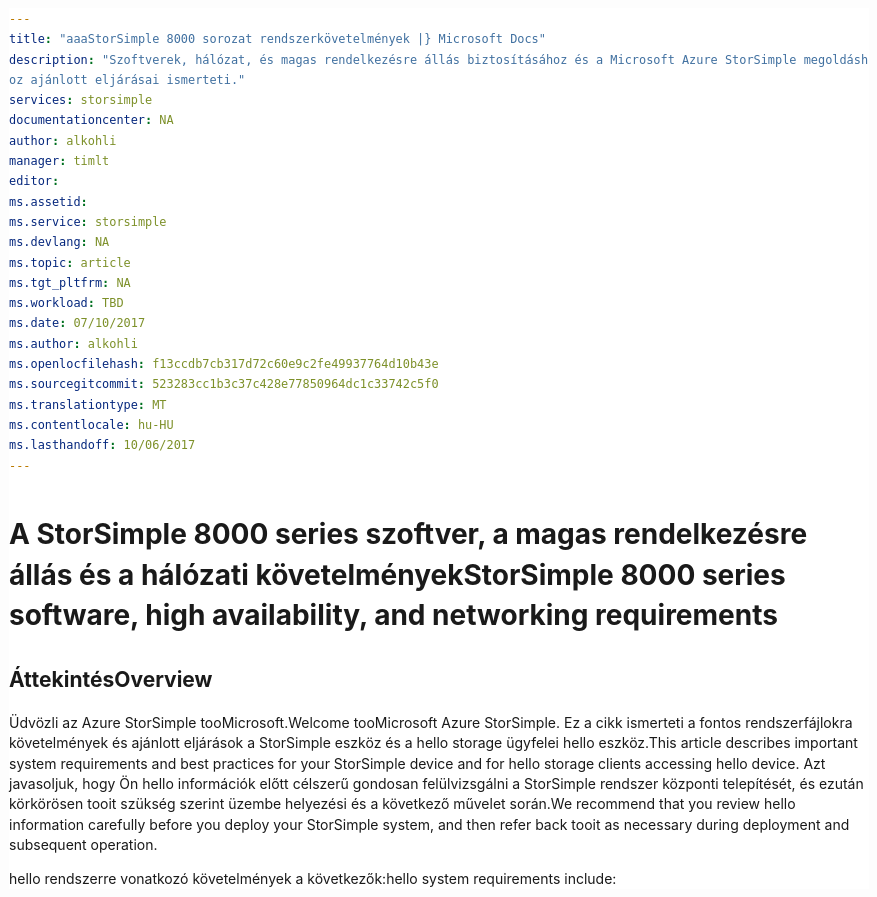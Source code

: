 ```yaml
---
title: "aaaStorSimple 8000 sorozat rendszerkövetelmények |} Microsoft Docs"
description: "Szoftverek, hálózat, és magas rendelkezésre állás biztosításához és a Microsoft Azure StorSimple megoldáshoz ajánlott eljárásai ismerteti."
services: storsimple
documentationcenter: NA
author: alkohli
manager: timlt
editor: 
ms.assetid: 
ms.service: storsimple
ms.devlang: NA
ms.topic: article
ms.tgt_pltfrm: NA
ms.workload: TBD
ms.date: 07/10/2017
ms.author: alkohli
ms.openlocfilehash: f13ccdb7cb317d72c60e9c2fe49937764d10b43e
ms.sourcegitcommit: 523283cc1b3c37c428e77850964dc1c33742c5f0
ms.translationtype: MT
ms.contentlocale: hu-HU
ms.lasthandoff: 10/06/2017
---
```

# <a name="storsimple-8000-series-software-high-availability-and-networking-requirements"></a><span data-ttu-id="4b823-103">A StorSimple 8000 series szoftver, a magas rendelkezésre állás és a hálózati követelmények</span><span class="sxs-lookup"><span data-stu-id="4b823-103">StorSimple 8000 series software, high availability, and networking requirements</span></span>

## <a name="overview"></a><span data-ttu-id="4b823-104">Áttekintés</span><span class="sxs-lookup"><span data-stu-id="4b823-104">Overview</span></span>

<span data-ttu-id="4b823-105">Üdvözli az Azure StorSimple tooMicrosoft.</span><span class="sxs-lookup"><span data-stu-id="4b823-105">Welcome tooMicrosoft Azure StorSimple.</span></span> <span data-ttu-id="4b823-106">Ez a cikk ismerteti a fontos rendszerfájlokra követelmények és ajánlott eljárások a StorSimple eszköz és a hello storage ügyfelei hello eszköz.</span><span class="sxs-lookup"><span data-stu-id="4b823-106">This article describes important system requirements and best practices for your StorSimple device and for hello storage clients accessing hello device.</span></span> <span data-ttu-id="4b823-107">Azt javasoljuk, hogy Ön hello információk előtt célszerű gondosan felülvizsgálni a StorSimple rendszer központi telepítését, és ezután körkörösen tooit szükség szerint üzembe helyezési és a következő művelet során.</span><span class="sxs-lookup"><span data-stu-id="4b823-107">We recommend that you review hello information carefully before you deploy your StorSimple system, and then refer back tooit as necessary during deployment and subsequent operation.</span></span>

<span data-ttu-id="4b823-108">hello rendszerre vonatkozó követelmények a következők:</span><span class="sxs-lookup"><span data-stu-id="4b823-108">hello system requirements include:</span></span>
